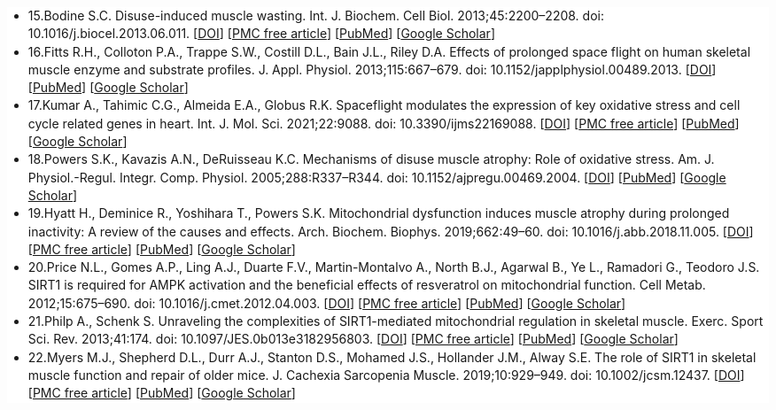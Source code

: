 * 15.Bodine S.C. Disuse-induced muscle wasting. Int. J. Biochem. Cell Biol. 2013;45:2200–2208. doi: 10.1016/j.biocel.2013.06.011. [[DOI](https://doi.org/10.1016/j.biocel.2013.06.011)] [[PMC free article](/articles/PMC3856924/)] [[PubMed](https://pubmed.ncbi.nlm.nih.gov/23800384/)] [[Google Scholar](https://scholar.google.com/scholar_lookup?journal=Int.%20J.%20Biochem.%20Cell%20Biol.&title=Disuse-induced%20muscle%20wasting&author=S.C.%20Bodine&volume=45&publication_year=2013&pages=2200-2208&pmid=23800384&doi=10.1016/j.biocel.2013.06.011&)]
* 16.Fitts R.H., Colloton P.A., Trappe S.W., Costill D.L., Bain J.L., Riley D.A. Effects of prolonged space flight on human skeletal muscle enzyme and substrate profiles. J. Appl. Physiol. 2013;115:667–679. doi: 10.1152/japplphysiol.00489.2013. [[DOI](https://doi.org/10.1152/japplphysiol.00489.2013)] [[PubMed](https://pubmed.ncbi.nlm.nih.gov/23766501/)] [[Google Scholar](https://scholar.google.com/scholar_lookup?journal=J.%20Appl.%20Physiol.&title=Effects%20of%20prolonged%20space%20flight%20on%20human%20skeletal%20muscle%20enzyme%20and%20substrate%20profiles&author=R.H.%20Fitts&author=P.A.%20Colloton&author=S.W.%20Trappe&author=D.L.%20Costill&author=J.L.%20Bain&volume=115&publication_year=2013&pages=667-679&pmid=23766501&doi=10.1152/japplphysiol.00489.2013&)]
* 17.Kumar A., Tahimic C.G., Almeida E.A., Globus R.K. Spaceflight modulates the expression of key oxidative stress and cell cycle related genes in heart. Int. J. Mol. Sci. 2021;22:9088. doi: 10.3390/ijms22169088. [[DOI](https://doi.org/10.3390/ijms22169088)] [[PMC free article](/articles/PMC8396460/)] [[PubMed](https://pubmed.ncbi.nlm.nih.gov/34445793/)] [[Google Scholar](https://scholar.google.com/scholar_lookup?journal=Int.%20J.%20Mol.%20Sci.&title=Spaceflight%20modulates%20the%20expression%20of%20key%20oxidative%20stress%20and%20cell%20cycle%20related%20genes%20in%20heart&author=A.%20Kumar&author=C.G.%20Tahimic&author=E.A.%20Almeida&author=R.K.%20Globus&volume=22&publication_year=2021&pages=9088&pmid=34445793&doi=10.3390/ijms22169088&)]
* 18.Powers S.K., Kavazis A.N., DeRuisseau K.C. Mechanisms of disuse muscle atrophy: Role of oxidative stress. Am. J. Physiol.-Regul. Integr. Comp. Physiol. 2005;288:R337–R344. doi: 10.1152/ajpregu.00469.2004. [[DOI](https://doi.org/10.1152/ajpregu.00469.2004)] [[PubMed](https://pubmed.ncbi.nlm.nih.gov/15637170/)] [[Google Scholar](https://scholar.google.com/scholar_lookup?journal=Am.%20J.%20Physiol.-Regul.%20Integr.%20Comp.%20Physiol.&title=Mechanisms%20of%20disuse%20muscle%20atrophy:%20Role%20of%20oxidative%20stress&author=S.K.%20Powers&author=A.N.%20Kavazis&author=K.C.%20DeRuisseau&volume=288&publication_year=2005&pages=R337-R344&pmid=15637170&doi=10.1152/ajpregu.00469.2004&)]
* 19.Hyatt H., Deminice R., Yoshihara T., Powers S.K. Mitochondrial dysfunction induces muscle atrophy during prolonged inactivity: A review of the causes and effects. Arch. Biochem. Biophys. 2019;662:49–60. doi: 10.1016/j.abb.2018.11.005. [[DOI](https://doi.org/10.1016/j.abb.2018.11.005)] [[PMC free article](/articles/PMC6783132/)] [[PubMed](https://pubmed.ncbi.nlm.nih.gov/30452895/)] [[Google Scholar](https://scholar.google.com/scholar_lookup?journal=Arch.%20Biochem.%20Biophys.&title=Mitochondrial%20dysfunction%20induces%20muscle%20atrophy%20during%20prolonged%20inactivity:%20A%20review%20of%20the%20causes%20and%20effects&author=H.%20Hyatt&author=R.%20Deminice&author=T.%20Yoshihara&author=S.K.%20Powers&volume=662&publication_year=2019&pages=49-60&pmid=30452895&doi=10.1016/j.abb.2018.11.005&)]
* 20.Price N.L., Gomes A.P., Ling A.J., Duarte F.V., Martin-Montalvo A., North B.J., Agarwal B., Ye L., Ramadori G., Teodoro J.S. SIRT1 is required for AMPK activation and the beneficial effects of resveratrol on mitochondrial function. Cell Metab. 2012;15:675–690. doi: 10.1016/j.cmet.2012.04.003. [[DOI](https://doi.org/10.1016/j.cmet.2012.04.003)] [[PMC free article](/articles/PMC3545644/)] [[PubMed](https://pubmed.ncbi.nlm.nih.gov/22560220/)] [[Google Scholar](https://scholar.google.com/scholar_lookup?journal=Cell%20Metab.&title=SIRT1%20is%20required%20for%20AMPK%20activation%20and%20the%20beneficial%20effects%20of%20resveratrol%20on%20mitochondrial%20function&author=N.L.%20Price&author=A.P.%20Gomes&author=A.J.%20Ling&author=F.V.%20Duarte&author=A.%20Martin-Montalvo&volume=15&publication_year=2012&pages=675-690&pmid=22560220&doi=10.1016/j.cmet.2012.04.003&)]
* 21.Philp A., Schenk S. Unraveling the complexities of SIRT1-mediated mitochondrial regulation in skeletal muscle. Exerc. Sport Sci. Rev. 2013;41:174. doi: 10.1097/JES.0b013e3182956803. [[DOI](https://doi.org/10.1097/JES.0b013e3182956803)] [[PMC free article](/articles/PMC3707796/)] [[PubMed](https://pubmed.ncbi.nlm.nih.gov/23792490/)] [[Google Scholar](https://scholar.google.com/scholar_lookup?journal=Exerc.%20Sport%20Sci.%20Rev.&title=Unraveling%20the%20complexities%20of%20SIRT1-mediated%20mitochondrial%20regulation%20in%20skeletal%20muscle&author=A.%20Philp&author=S.%20Schenk&volume=41&publication_year=2013&pages=174&pmid=23792490&doi=10.1097/JES.0b013e3182956803&)]
* 22.Myers M.J., Shepherd D.L., Durr A.J., Stanton D.S., Mohamed J.S., Hollander J.M., Alway S.E. The role of SIRT1 in skeletal muscle function and repair of older mice. J. Cachexia Sarcopenia Muscle. 2019;10:929–949. doi: 10.1002/jcsm.12437. [[DOI](https://doi.org/10.1002/jcsm.12437)] [[PMC free article](/articles/PMC6711423/)] [[PubMed](https://pubmed.ncbi.nlm.nih.gov/31197980/)] [[Google Scholar](https://scholar.google.com/scholar_lookup?journal=J.%20Cachexia%20Sarcopenia%20Muscle&title=The%20role%20of%20SIRT1%20in%20skeletal%20muscle%20function%20and%20repair%20of%20older%20mice&author=M.J.%20Myers&author=D.L.%20Shepherd&author=A.J.%20Durr&author=D.S.%20Stanton&author=J.S.%20Mohamed&volume=10&publication_year=2019&pages=929-949&pmid=31197980&doi=10.1002/jcsm.12437&)]
